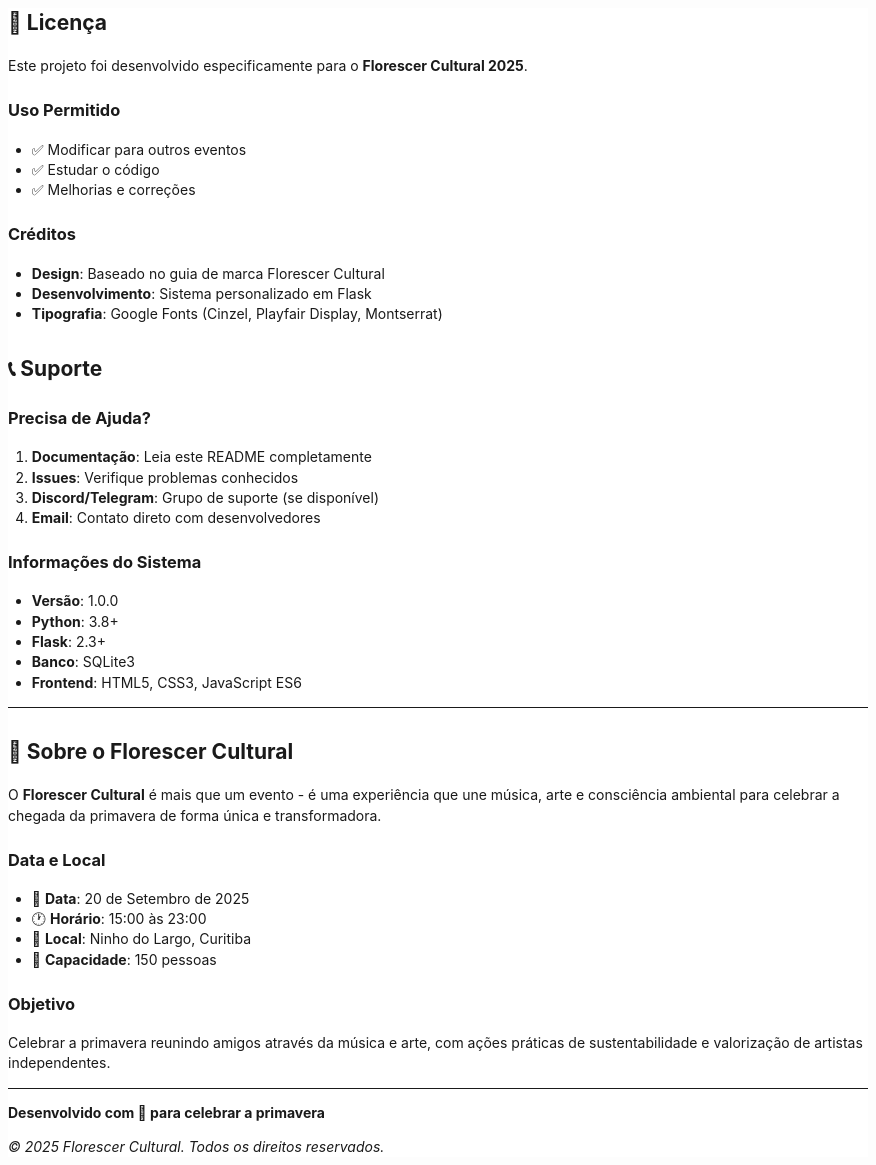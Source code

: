 ## 📄 Licença

Este projeto foi desenvolvido especificamente para o **Florescer Cultural 2025**.

### Uso Permitido
- ✅ Modificar para outros eventos
- ✅ Estudar o código
- ✅ Melhorias e correções

### Créditos
- **Design**: Baseado no guia de marca Florescer Cultural
- **Desenvolvimento**: Sistema personalizado em Flask
- **Tipografia**: Google Fonts (Cinzel, Playfair Display, Montserrat)

## 📞 Suporte

### Precisa de Ajuda?

1. **Documentação**: Leia este README completamente
2. **Issues**: Verifique problemas conhecidos
3. **Discord/Telegram**: Grupo de suporte (se disponível)
4. **Email**: Contato direto com desenvolvedores

### Informações do Sistema
- **Versão**: 1.0.0
- **Python**: 3.8+
- **Flask**: 2.3+
- **Banco**: SQLite3
- **Frontend**: HTML5, CSS3, JavaScript ES6

---

## 🌸 Sobre o Florescer Cultural

O **Florescer Cultural** é mais que um evento - é uma experiência que une música, arte e consciência ambiental para celebrar a chegada da primavera de forma única e transformadora.

### Data e Local
- 📅 **Data**: 20 de Setembro de 2025
- 🕐 **Horário**: 15:00 às 23:00
- 📍 **Local**: Ninho do Largo, Curitiba
- 👥 **Capacidade**: 150 pessoas

### Objetivo
Celebrar a primavera reunindo amigos através da música e arte, com ações práticas de sustentabilidade e valorização de artistas independentes.

---

**Desenvolvido com 🌸 para celebrar a primavera**

*© 2025 Florescer Cultural. Todos os direitos reservados.*